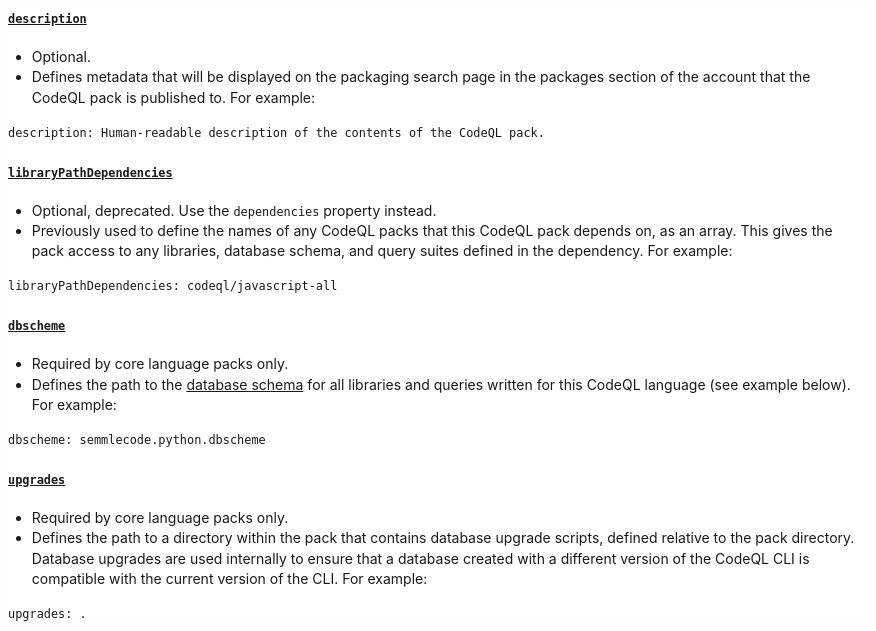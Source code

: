 

#### [`description`](https://docs.github.com/en/code-security/codeql-cli/using-the-advanced-functionality-of-the-codeql-cli/publishing-and-using-codeql-packs#description)
  * Optional.
  * Defines metadata that will be displayed on the packaging search page in the packages section of the account that the CodeQL pack is published to. For example:
```
description: Human-readable description of the contents of the CodeQL pack.

```



#### [`libraryPathDependencies`](https://docs.github.com/en/code-security/codeql-cli/using-the-advanced-functionality-of-the-codeql-cli/publishing-and-using-codeql-packs#librarypathdependencies)
  * Optional, deprecated. Use the `dependencies` property instead.
  * Previously used to define the names of any CodeQL packs that this CodeQL pack depends on, as an array. This gives the pack access to any libraries, database schema, and query suites defined in the dependency. For example:
```
libraryPathDependencies: codeql/javascript-all

```



#### [`dbscheme`](https://docs.github.com/en/code-security/codeql-cli/using-the-advanced-functionality-of-the-codeql-cli/publishing-and-using-codeql-packs#dbscheme)
  * Required by core language packs only.
  * Defines the path to the [database schema](https://codeql.github.com/docs/codeql-overview/codeql-glossary/#codeql-database-schema) for all libraries and queries written for this CodeQL language (see example below). For example:
```
dbscheme: semmlecode.python.dbscheme

```



#### [`upgrades`](https://docs.github.com/en/code-security/codeql-cli/using-the-advanced-functionality-of-the-codeql-cli/publishing-and-using-codeql-packs#upgrades)
  * Required by core language packs only.
  * Defines the path to a directory within the pack that contains database upgrade scripts, defined relative to the pack directory. Database upgrades are used internally to ensure that a database created with a different version of the CodeQL CLI is compatible with the current version of the CLI. For example:
```
upgrades: .

```
